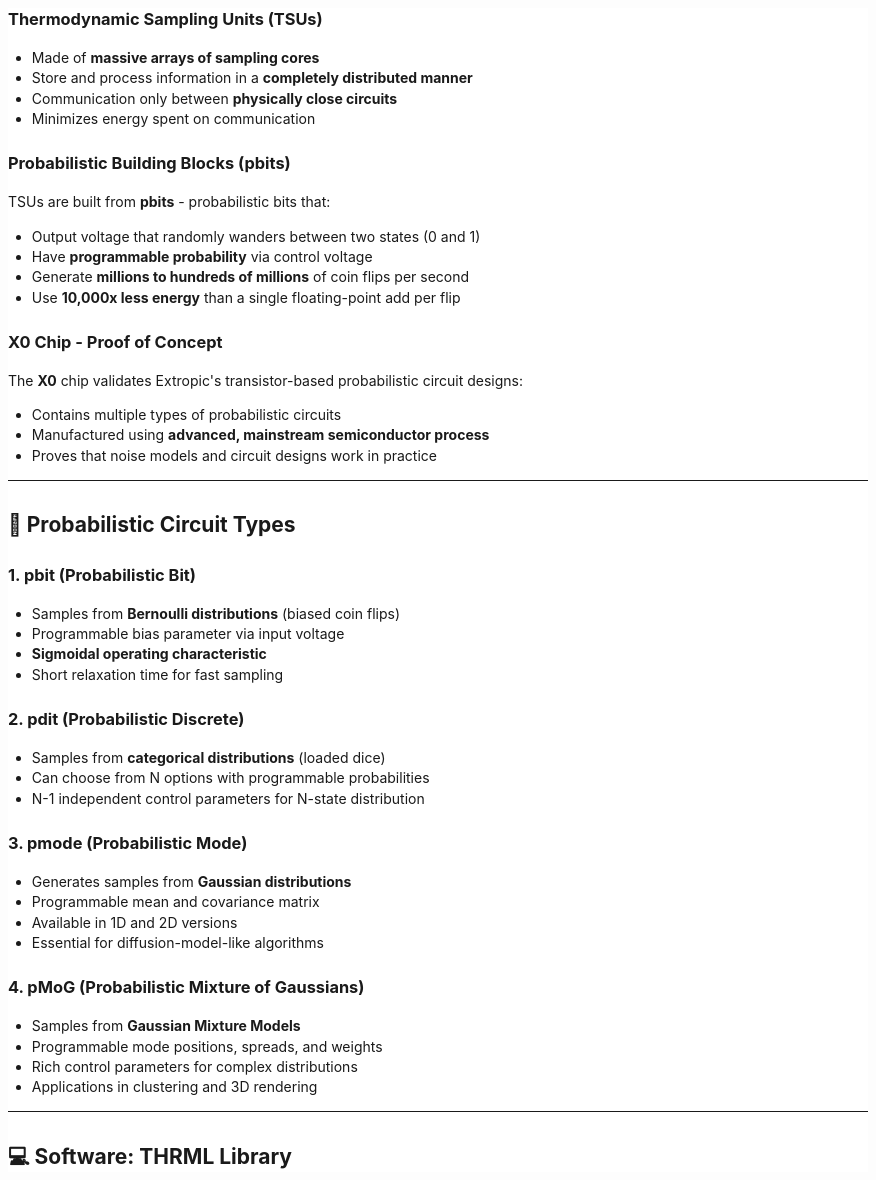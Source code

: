### Thermodynamic Sampling Units (TSUs)
- Made of **massive arrays of sampling cores**
- Store and process information in a **completely distributed manner**
- Communication only between **physically close circuits**
- Minimizes energy spent on communication

### Probabilistic Building Blocks (pbits)
TSUs are built from **pbits** - probabilistic bits that:
- Output voltage that randomly wanders between two states (0 and 1)
- Have **programmable probability** via control voltage
- Generate **millions to hundreds of millions** of coin flips per second
- Use **10,000x less energy** than a single floating-point add per flip

### X0 Chip - Proof of Concept
The **X0** chip validates Extropic's transistor-based probabilistic circuit designs:
- Contains multiple types of probabilistic circuits
- Manufactured using **advanced, mainstream semiconductor process**
- Proves that noise models and circuit designs work in practice

---

## 🔧 Probabilistic Circuit Types

### 1. **pbit** (Probabilistic Bit)
- Samples from **Bernoulli distributions** (biased coin flips)
- Programmable bias parameter via input voltage
- **Sigmoidal operating characteristic**
- Short relaxation time for fast sampling

### 2. **pdit** (Probabilistic Discrete)
- Samples from **categorical distributions** (loaded dice)
- Can choose from N options with programmable probabilities
- N-1 independent control parameters for N-state distribution

### 3. **pmode** (Probabilistic Mode)
- Generates samples from **Gaussian distributions**
- Programmable mean and covariance matrix
- Available in 1D and 2D versions
- Essential for diffusion-model-like algorithms

### 4. **pMoG** (Probabilistic Mixture of Gaussians)
- Samples from **Gaussian Mixture Models**
- Programmable mode positions, spreads, and weights
- Rich control parameters for complex distributions
- Applications in clustering and 3D rendering

---

## 💻 Software: THRML Library
